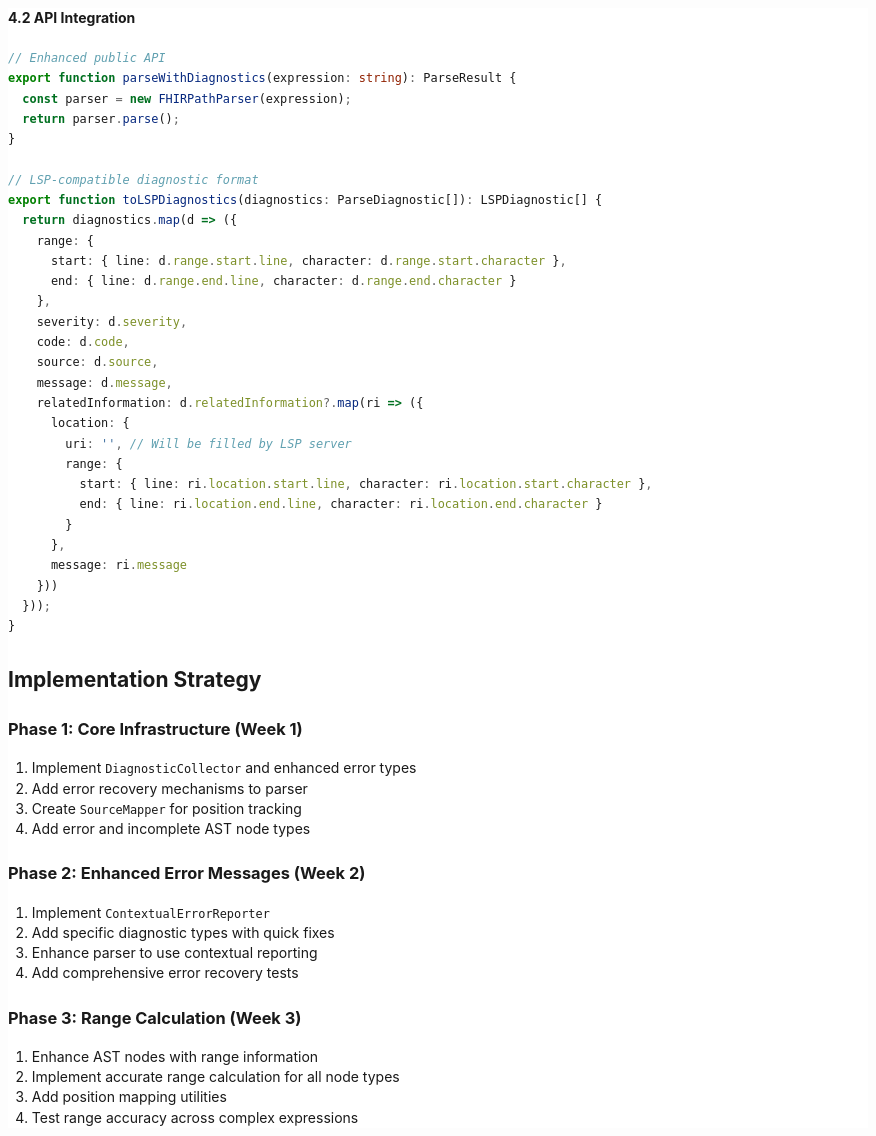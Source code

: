 #### 4.2 API Integration
```typescript
// Enhanced public API
export function parseWithDiagnostics(expression: string): ParseResult {
  const parser = new FHIRPathParser(expression);
  return parser.parse();
}

// LSP-compatible diagnostic format
export function toLSPDiagnostics(diagnostics: ParseDiagnostic[]): LSPDiagnostic[] {
  return diagnostics.map(d => ({
    range: {
      start: { line: d.range.start.line, character: d.range.start.character },
      end: { line: d.range.end.line, character: d.range.end.character }
    },
    severity: d.severity,
    code: d.code,
    source: d.source,
    message: d.message,
    relatedInformation: d.relatedInformation?.map(ri => ({
      location: {
        uri: '', // Will be filled by LSP server
        range: {
          start: { line: ri.location.start.line, character: ri.location.start.character },
          end: { line: ri.location.end.line, character: ri.location.end.character }
        }
      },
      message: ri.message
    }))
  }));
}
```

## Implementation Strategy

### Phase 1: Core Infrastructure (Week 1)
1. Implement `DiagnosticCollector` and enhanced error types
2. Add error recovery mechanisms to parser
3. Create `SourceMapper` for position tracking
4. Add error and incomplete AST node types

### Phase 2: Enhanced Error Messages (Week 2)
1. Implement `ContextualErrorReporter`
2. Add specific diagnostic types with quick fixes
3. Enhance parser to use contextual reporting
4. Add comprehensive error recovery tests

### Phase 3: Range Calculation (Week 3)
1. Enhance AST nodes with range information
2. Implement accurate range calculation for all node types
3. Add position mapping utilities
4. Test range accuracy across complex expressions

